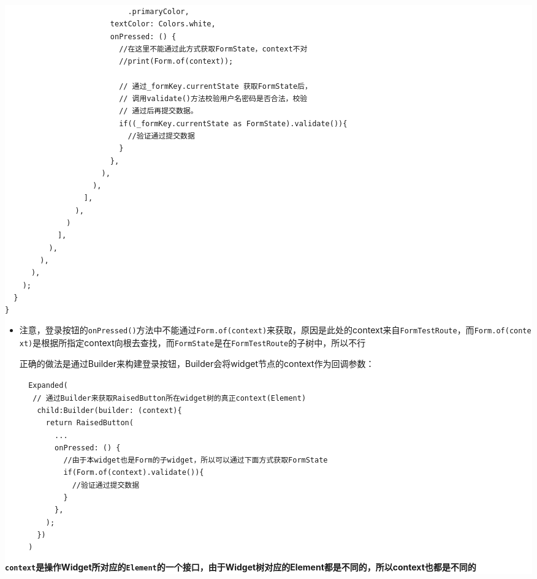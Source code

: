 	                            .primaryColor,
	                        textColor: Colors.white,
	                        onPressed: () {
	                          //在这里不能通过此方式获取FormState，context不对
	                          //print(Form.of(context));
	                            
	                          // 通过_formKey.currentState 获取FormState后，
	                          // 调用validate()方法校验用户名密码是否合法，校验
	                          // 通过后再提交数据。 
	                          if((_formKey.currentState as FormState).validate()){
	                            //验证通过提交数据
	                          }
	                        },
	                      ),
	                    ),
	                  ],
	                ),
	              )
	            ],
	          ),
	        ),
	      ),
	    );
	  }
	}

- 注意，登录按钮的`onPressed()`方法中不能通过`Form.of(context)`来获取，原因是此处的context来自`FormTestRoute`，而`Form.of(context)`是根据所指定context向根去查找，而`FormState`是在`FormTestRoute`的子树中，所以不行

	正确的做法是通过Builder来构建登录按钮，Builder会将widget节点的context作为回调参数：

		Expanded(
		 // 通过Builder来获取RaisedButton所在widget树的真正context(Element) 
		  child:Builder(builder: (context){
		    return RaisedButton(
		      ...
		      onPressed: () {
		        //由于本widget也是Form的子widget，所以可以通过下面方式获取FormState  
		        if(Form.of(context).validate()){
		          //验证通过提交数据
		        }
		      },
		    );
		  })
		)


**`context`是操作Widget所对应的`Element`的一个接口，由于Widget树对应的Element都是不同的，所以context也都是不同的**